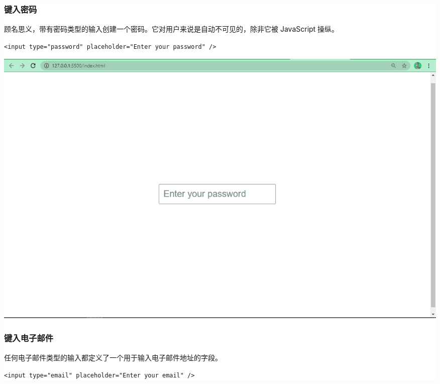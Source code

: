 ### 键入密码

顾名思义，带有密码类型的输入创建一个密码。它对用户来说是自动不可见的，除非它被 JavaScript 操纵。

```
<input type="password" placeholder="Enter your password" /> 
```

![passwordInput](img/1b90607dfa61c3e985cdc13c81aa03eb.png)

### 键入电子邮件

任何电子邮件类型的输入都定义了一个用于输入电子邮件地址的字段。

```
<input type="email" placeholder="Enter your email" /> 
```
